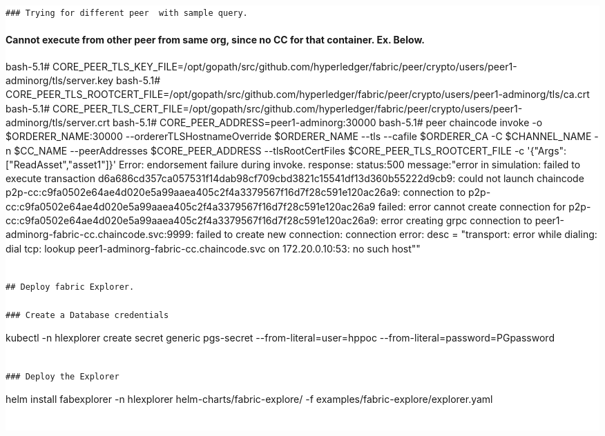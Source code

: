 ```
### Trying for different peer  with sample query.

```
####  Cannot execute from other peer from same org, since no CC for that container. Ex. Below.
bash-5.1# CORE_PEER_TLS_KEY_FILE=/opt/gopath/src/github.com/hyperledger/fabric/peer/crypto/users/peer1-adminorg/tls/server.key
bash-5.1# CORE_PEER_TLS_ROOTCERT_FILE=/opt/gopath/src/github.com/hyperledger/fabric/peer/crypto/users/peer1-adminorg/tls/ca.crt
bash-5.1# CORE_PEER_TLS_CERT_FILE=/opt/gopath/src/github.com/hyperledger/fabric/peer/crypto/users/peer1-adminorg/tls/server.crt
bash-5.1# CORE_PEER_ADDRESS=peer1-adminorg:30000
bash-5.1# peer chaincode invoke -o $ORDERER_NAME:30000 --ordererTLSHostnameOverride $ORDERER_NAME --tls --cafile $ORDERER_CA -C $CHANNEL_NAME -n $CC_NAME --peerAddresses $CORE_PEER_ADDRESS --tlsRootCertFiles $CORE_PEER_TLS_ROOTCERT_FILE  -c '{"Args":["ReadAsset","asset1"]}'
Error: endorsement failure during invoke. response: status:500 message:"error in simulation: failed to execute transaction d6a686cd357ca057531f14dab98cf709cbd3821c15541df13d360b55222d9cb9: could not launch chaincode p2p-cc:c9fa0502e64ae4d020e5a99aaea405c2f4a3379567f16d7f28c591e120ac26a9: connection to p2p-cc:c9fa0502e64ae4d020e5a99aaea405c2f4a3379567f16d7f28c591e120ac26a9 failed: error cannot create connection for p2p-cc:c9fa0502e64ae4d020e5a99aaea405c2f4a3379567f16d7f28c591e120ac26a9: error creating grpc connection to peer1-adminorg-fabric-cc.chaincode.svc:9999: failed to create new connection: connection error: desc = \"transport: error while dialing: dial tcp: lookup peer1-adminorg-fabric-cc.chaincode.svc on 172.20.0.10:53: no such host\""

```

## Deploy fabric Explorer.

### Create a Database credentials 
```
kubectl -n hlexplorer create secret generic pgs-secret --from-literal=user=hppoc --from-literal=password=PGpassword
```

### Deploy the Explorer
```
helm  install  fabexplorer   -n hlexplorer  helm-charts/fabric-explore/  -f  examples/fabric-explore/explorer.yaml 

```

